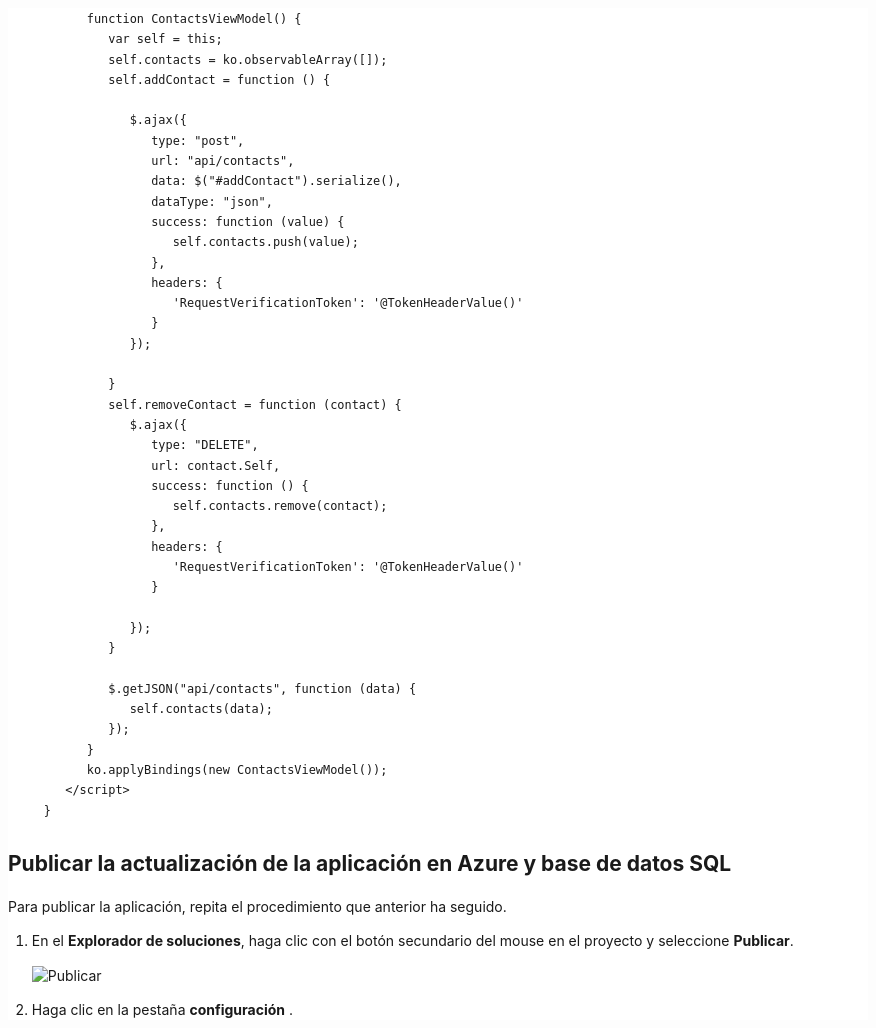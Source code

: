                function ContactsViewModel() {
                  var self = this;
                  self.contacts = ko.observableArray([]);
                  self.addContact = function () {

                     $.ajax({
                        type: "post",
                        url: "api/contacts",
                        data: $("#addContact").serialize(),
                        dataType: "json",
                        success: function (value) {
                           self.contacts.push(value);
                        },
                        headers: {
                           'RequestVerificationToken': '@TokenHeaderValue()'
                        }
                     });

                  }
                  self.removeContact = function (contact) {
                     $.ajax({
                        type: "DELETE",
                        url: contact.Self,
                        success: function () {
                           self.contacts.remove(contact);
                        },
                        headers: {
                           'RequestVerificationToken': '@TokenHeaderValue()'
                        }

                     });
                  }

                  $.getJSON("api/contacts", function (data) {
                     self.contacts(data);
                  });
               }
               ko.applyBindings(new ContactsViewModel());
            </script>
         }


## <a name="publish-the-application-update-to-azure-and-sql-database"></a>Publicar la actualización de la aplicación en Azure y base de datos SQL

Para publicar la aplicación, repita el procedimiento que anterior ha seguido.

1. En el **Explorador de soluciones**, haga clic con el botón secundario del mouse en el proyecto y seleccione **Publicar**.

    ![Publicar][rxP]

5. Haga clic en la pestaña **configuración** .
    

[Add an OAuth Provider]: #addOauth
[setupdbenv]: #bkmk_setupdevenv
[setupwindowsazureenv]: #bkmk_setupwindowsazure
[createapplication]: #bkmk_createmvc4app
[deployapp1]: #bkmk_deploytowindowsazure1
[adddb]: #bkmk_addadatabase
[addcontroller]: #bkmk_addcontroller
[addwebapi]: #bkmk_addwebapi
[deploy2]: #bkmk_deploydatabaseupdate
[EFCodeFirstMVCTutorial]: http://www.asp.net/mvc/tutorials/getting-started-with-ef-using-mvc/creating-an-entity-framework-data-model-for-an-asp-net-mvc-application
[dbcontext-link]: http://msdn.microsoft.com/library/system.data.entity.dbcontext(v=VS.103).aspx
[rxE]: ./media/web-sites-dotnet-rest-service-aspnet-api-sql-database/rxE.png
[rxP]: ./media/web-sites-dotnet-rest-service-aspnet-api-sql-database/rxP.png
[rx22]: ./media/web-sites-dotnet-rest-service-aspnet-api-sql-database/
[rxb2]: ./media/web-sites-dotnet-rest-service-aspnet-api-sql-database/rxb2.png
[rxz]: ./media/web-sites-dotnet-rest-service-aspnet-api-sql-database/rxz.png
[rxzz]: ./media/web-sites-dotnet-rest-service-aspnet-api-sql-database/rxzz.png
[rxz2]: ./media/web-sites-dotnet-rest-service-aspnet-api-sql-database/rxz2.png
[rxz3]: ./media/web-sites-dotnet-rest-service-aspnet-api-sql-database/rxz3.png
[rxStyle]: ./media/web-sites-dotnet-rest-service-aspnet-api-sql-database/rxStyle.png
[rxz4]: ./media/web-sites-dotnet-rest-service-aspnet-api-sql-database/rxz4.png
[rxz44]: ./media/web-sites-dotnet-rest-service-aspnet-api-sql-database/rxz44.png
[rxNewCtx]: ./media/web-sites-dotnet-rest-service-aspnet-api-sql-database/rxNewCtx.png
[rxPrevDB]: ./media/web-sites-dotnet-rest-service-aspnet-api-sql-database/rxPrevDB.png
[rxOverwrite]: ./media/web-sites-dotnet-rest-service-aspnet-api-sql-database/rxOverwrite.png
[rxPWS]: ./media/web-sites-dotnet-rest-service-aspnet-api-sql-database/rxPWS.png
[rxNewCtx]: ./media/web-sites-dotnet-rest-service-aspnet-api-sql-database/rxNewCtx.png
[rxAddApiController]: ./media/web-sites-dotnet-rest-service-aspnet-api-sql-database/rxAddApiController.png
[rxFFchrome]: ./media/web-sites-dotnet-rest-service-aspnet-api-sql-database/rxFFchrome.png
[intro001]: ./media/web-sites-dotnet-rest-service-aspnet-api-sql-database/dntutmobil-intro-finished-web-app.png
[rxCreateWSwithDB]: ./media/web-sites-dotnet-rest-service-aspnet-api-sql-database/rxCreateWSwithDB.png
[setup007]: ./media/web-sites-dotnet-rest-service-aspnet-api-sql-database/dntutmobile-setup-azure-site-004.png
[setup009]: ../Media/dntutmobile-setup-azure-site-006.png
[newapp002]: ./media/web-sites-dotnet-rest-service-aspnet-api-sql-database/dntutmobile-createapp-002.png
[newapp004]: ./media/web-sites-dotnet-rest-service-aspnet-api-sql-database/dntutmobile-createapp-004.png
[firsdeploy007]: ./media/web-sites-dotnet-rest-service-aspnet-api-sql-database/dntutmobile-deploy1-publish-005.png
[firsdeploy009]: ./media/web-sites-dotnet-rest-service-aspnet-api-sql-database/dntutmobile-deploy1-publish-007.png
[adddb001]: ./media/web-sites-dotnet-rest-service-aspnet-api-sql-database/dntutmobile-adddatabase-001.png
[adddb002]: ./media/web-sites-dotnet-rest-service-aspnet-api-sql-database/dntutmobile-adddatabase-002.png
[addcode001]: ./media/web-sites-dotnet-rest-service-aspnet-api-sql-database/dntutmobile-controller-add-context-menu.png
[addcode002]: ./media/web-sites-dotnet-rest-service-aspnet-api-sql-database/dntutmobile-controller-add-controller-dialog.png
[addcode004]: ./media/web-sites-dotnet-rest-service-aspnet-api-sql-database/dntutmobile-controller-modify-index-context.png
[addcode005]: ./media/web-sites-dotnet-rest-service-aspnet-api-sql-database/dntutmobile-controller-add-contents-context-menu.png
[addcode007]: ./media/web-sites-dotnet-rest-service-aspnet-api-sql-database/dntutmobile-controller-modify-bundleconfig-context.png
[addcode008]: ./media/web-sites-dotnet-rest-service-aspnet-api-sql-database/dntutmobile-migrations-package-manager-menu.png
[addcode009]: ./media/web-sites-dotnet-rest-service-aspnet-api-sql-database/dntutmobile-migrations-package-manager-console.png
[addwebapi004]: ./media/web-sites-dotnet-rest-service-aspnet-api-sql-database/dntutmobile-webapi-added-contact.png
[addwebapi006]: ./media/web-sites-dotnet-rest-service-aspnet-api-sql-database/dntutmobile-webapi-save-returned-contacts.png
[addwebapi007]: ./media/web-sites-dotnet-rest-service-aspnet-api-sql-database/dntutmobile-webapi-contacts-in-notepad.png
[Add XSRF Protection]: #xsrf
[WebPIAzureSdk20NetVS12]: ./media/web-sites-dotnet-rest-service-aspnet-api-sql-database/WebPIAzureSdk20NetVS12.png
[Add XSRF Protection]: #xsrf
[ImportPublishSettings]: ./media/web-sites-dotnet-rest-service-aspnet-api-sql-database/ImportPublishSettings.png
[ImportPublishProfile]: ./media/web-sites-dotnet-rest-service-aspnet-api-sql-database/ImportPublishProfile.png
[PublishVSSolution]: ./media/web-sites-dotnet-rest-service-aspnet-api-sql-database/PublishVSSolution.png
[ValidateConnection]: ./media/web-sites-dotnet-rest-service-aspnet-api-sql-database/ValidateConnection.png
[WebPIAzureSdk20NetVS12]: ./media/web-sites-dotnet-rest-service-aspnet-api-sql-database/WebPIAzureSdk20NetVS12.png
[prevent-csrf-attacks]: http://www.asp.net/web-api/overview/security/preventing-cross-site-request-forgery-(csrf)-attacks